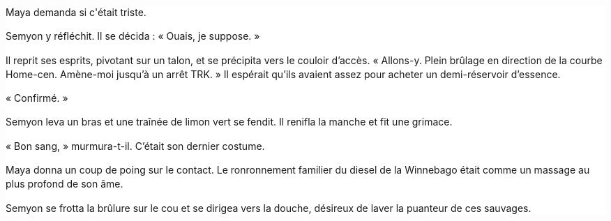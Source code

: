 Maya demanda si c'était triste.

Semyon y réfléchit. Il se décida : « Ouais, je suppose. »

Il reprit ses esprits, pivotant sur un talon, et se précipita vers le couloir d’accès. « Allons-y. Plein brûlage en direction de la courbe Home-cen. Amène-moi jusqu’à un arrêt TRK. » Il espérait qu’ils avaient assez pour acheter un demi-réservoir d’essence.

« Confirmé. »

Semyon leva un bras et une traînée de limon vert se fendit. Il renifla la manche et fit une grimace.

« Bon sang, » murmura-t-il. C’était son dernier costume.

Maya donna un coup de poing sur le contact. Le ronronnement familier du diesel de la Winnebago était comme un massage au plus profond de son âme.

Semyon se frotta la brûlure sur le cou et se dirigea vers la douche, désireux de laver la puanteur de ces sauvages.